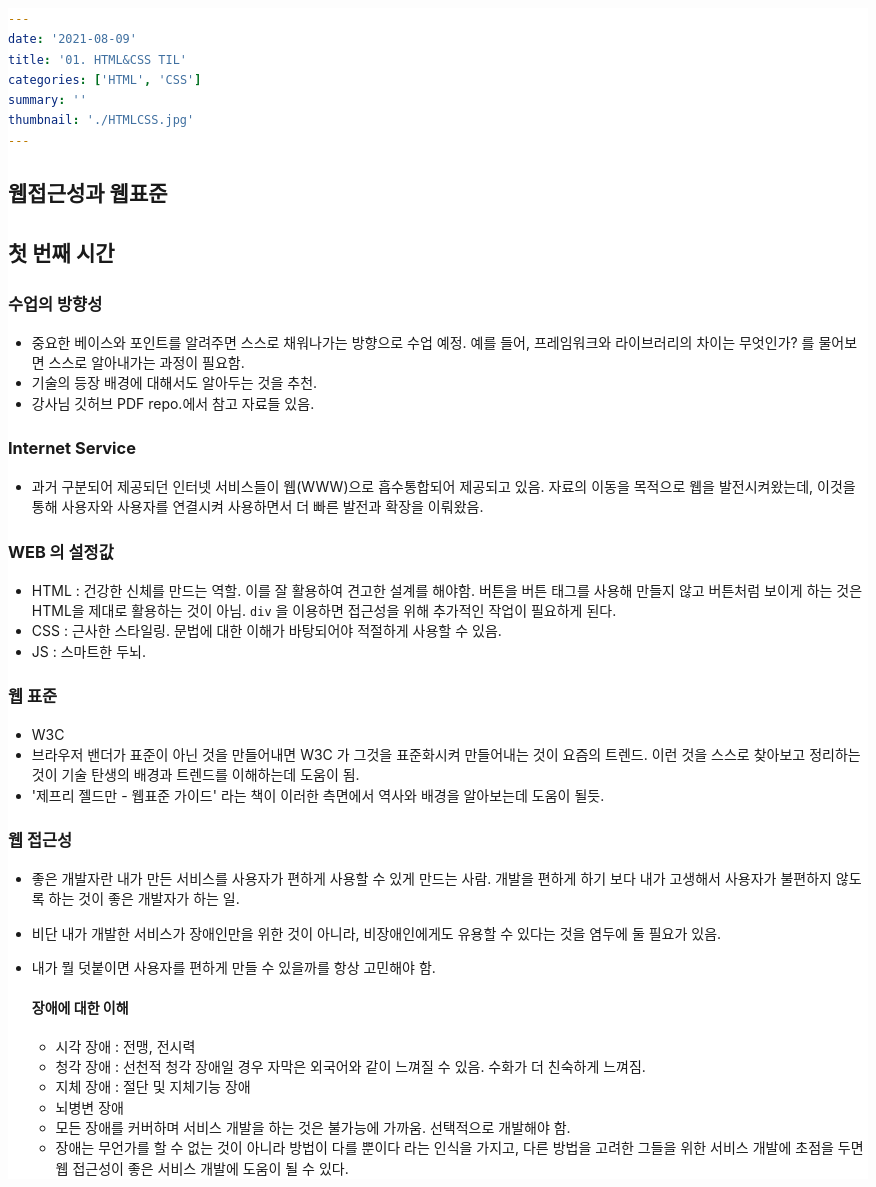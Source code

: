 ```yaml
---
date: '2021-08-09'
title: '01. HTML&CSS TIL'
categories: ['HTML', 'CSS']
summary: ''
thumbnail: './HTMLCSS.jpg'
---
```

## 웹접근성과 웹표준

## 첫 번째 시간

### 수업의 방향성
- 중요한 베이스와 포인트를 알려주면 스스로 채워나가는 방향으로 수업 예정.
예를 들어, 프레임워크와 라이브러리의 차이는 무엇인가? 를 물어보면 스스로 알아내가는 과정이 필요함.
- 기술의 등장 배경에 대해서도 알아두는 것을 추천.
- 강사님 깃허브 PDF repo.에서 참고 자료들 있음.

### Internet Service
- 과거 구분되어 제공되던 인터넷 서비스들이 웹(WWW)으로 흡수통합되어 제공되고 있음. 자료의 이동을 목적으로 웹을 발전시켜왔는데, 이것을 통해 사용자와 사용자를 연결시켜 사용하면서 더 빠른 발전과 확장을 이뤄왔음.    

### WEB 의 설정값
- HTML : 건강한 신체를 만드는 역할. 이를 잘 활용하여 견고한 설계를 해야함. 버튼을 버튼 태그를 사용해 만들지 않고 버튼처럼 보이게 하는 것은 HTML을 제대로 활용하는 것이 아님. `div` 을 이용하면 접근성을 위해 추가적인 작업이 필요하게 된다.
- CSS : 근사한 스타일링. 문법에 대한 이해가 바탕되어야 적절하게 사용할 수 있음.
- JS : 스마트한 두뇌.

### 웹 표준
- W3C
- 브라우저 밴더가 표준이 아닌 것을 만들어내면 W3C 가 그것을 표준화시켜 만들어내는 것이 요즘의 트렌드. 이런 것을 스스로 찾아보고 정리하는 것이 기술 탄생의 배경과 트렌드를 이해하는데 도움이 됨.
- '제프리 젤드만 - 웹표준 가이드' 라는 책이 이러한 측면에서 역사와 배경을 알아보는데 도움이 될듯.

### 웹 접근성
- 좋은 개발자란 내가 만든 서비스를 사용자가 편하게 사용할 수 있게 만드는 사람. 개발을 편하게 하기 보다 내가 고생해서 사용자가 불편하지 않도록 하는 것이 좋은 개발자가 하는 일.
- 비단 내가 개발한 서비스가 장애인만을 위한 것이 아니라, 비장애인에게도 유용할 수 있다는 것을 염두에 둘 필요가 있음. 
- 내가 뭘 덧붙이면 사용자를 편하게 만들 수 있을까를 항상 고민해야 함.

  #### 장애에 대한 이해
  - 시각 장애 : 전맹, 전시력
  - 청각 장애 : 선천적 청각 장애일 경우 자막은 외국어와 같이 느껴질 수 있음. 수화가 더 친숙하게 느껴짐. 
  - 지체 장애 : 절단 및 지체기능 장애
  - 뇌병변 장애
  - 모든 장애를 커버하며 서비스 개발을 하는 것은 불가능에 가까움. 선택적으로 개발해야 함.
  - 장애는 무언가를 할 수 없는 것이 아니라 방법이 다를 뿐이다 라는 인식을 가지고, 다른 방법을 고려한 그들을 위한 서비스 개발에 초점을 두면 웹 접근성이 좋은 서비스 개발에 도움이 될 수 있다.
